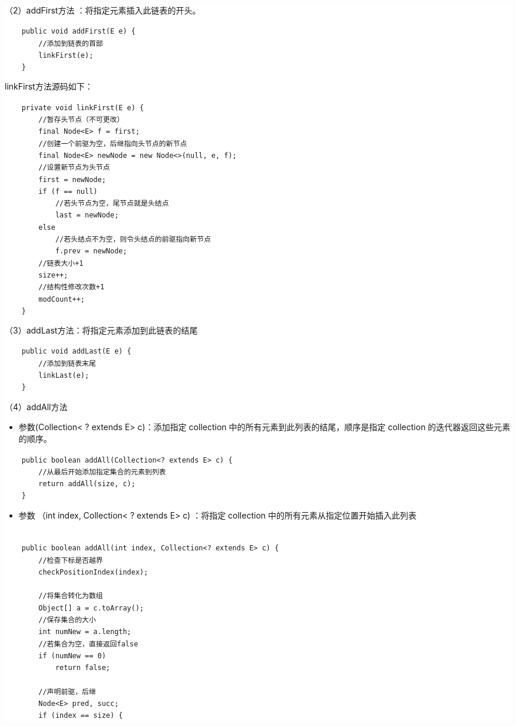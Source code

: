 （2）addFirst方法 ：将指定元素插入此链表的开头。

```
    public void addFirst(E e) {
        //添加到链表的首部
        linkFirst(e);
    }
```

linkFirst方法源码如下：

```
    private void linkFirst(E e) {
        //暂存头节点（不可更改）
        final Node<E> f = first;
        //创建一个前驱为空，后继指向头节点的新节点
        final Node<E> newNode = new Node<>(null, e, f);
        //设置新节点为头节点
        first = newNode;
        if (f == null)
            //若头节点为空，尾节点就是头结点
            last = newNode;
        else
            //若头结点不为空，则令头结点的前驱指向新节点
            f.prev = newNode;
        //链表大小+1
        size++;
        //结构性修改次数+1
        modCount++;
    }
```

（3）addLast方法：将指定元素添加到此链表的结尾

```
    public void addLast(E e) {
	    //添加到链表末尾
        linkLast(e);
    }
```
（4）addAll方法

* 参数(Collection< ? extends E> c)：添加指定 collection 中的所有元素到此列表的结尾，顺序是指定 collection 的迭代器返回这些元素的顺序。

```
    public boolean addAll(Collection<? extends E> c) {
	    //从最后开始添加指定集合的元素到列表
        return addAll(size, c);
    }
```
* 参数 （int index, Collection< ? extends E> c) ：将指定 collection 中的所有元素从指定位置开始插入此列表

```

    public boolean addAll(int index, Collection<? extends E> c) {
        //检查下标是否越界
        checkPositionIndex(index);

        //将集合转化为数组
        Object[] a = c.toArray();
        //保存集合的大小
        int numNew = a.length;
        //若集合为空，直接返回false
        if (numNew == 0)
            return false;

        //声明前驱，后继
        Node<E> pred, succ;
        if (index == size) {
```